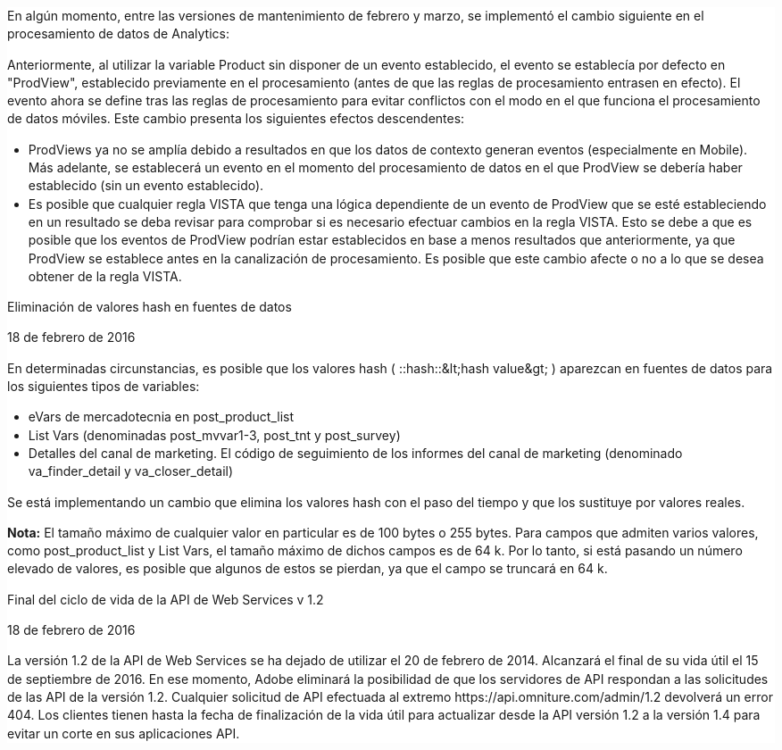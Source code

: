    <td colname="col2"> <p>En algún momento, entre las versiones de mantenimiento de febrero y marzo, se implementó el cambio siguiente en el procesamiento de datos de Analytics: </p> <p>Anteriormente, al utilizar la variable Product sin disponer de un evento establecido, el evento se establecía por defecto en "ProdView", establecido previamente en el procesamiento (antes de que las reglas de procesamiento entrasen en efecto). El evento ahora se define tras las reglas de procesamiento para evitar conflictos con el modo en el que funciona el procesamiento de datos móviles. Este cambio presenta los siguientes efectos descendentes: </p> 
    <ul id="ul_E85DDAAFE9654D8A9B635FDCE8E4FA7E"> 
     <li id="li_A18A2DAE2A97440D977A745E7C99404E">ProdViews ya no se amplía debido a resultados en que los datos de contexto generan eventos (especialmente en Mobile). Más adelante, se establecerá un evento en el momento del procesamiento de datos en el que ProdView se debería haber establecido (sin un evento establecido). </li> 
     <li id="li_75F4B73AE98241E3A900A526460CD70D">Es posible que cualquier regla VISTA que tenga una lógica dependiente de un evento de ProdView que se esté estableciendo en un resultado se deba revisar para comprobar si es necesario efectuar cambios en la regla VISTA. Esto se debe a que es posible que los eventos de ProdView podrían estar establecidos en base a menos resultados que anteriormente, ya que ProdView se establece antes en la canalización de procesamiento. Es posible que este cambio afecte o no a lo que se desea obtener de la regla VISTA. </li> 
    </ul> </td> 
  </tr> 
  <tr> 
   <td colname="col1"> <p>Eliminación de valores hash en fuentes de datos </p> </td> 
   <td colname="col02"> <p>18 de febrero de 2016 </p> </td> 
   <td colname="col2"> <p>En determinadas circunstancias, es posible que los valores hash (<span class="codeph"> ::hash::&amp;lt;hash value&amp;gt; </span>) aparezcan en fuentes de datos para los siguientes tipos de variables: </p> 
    <ul id="ul_A5A28649622E453585175B26012B05D5"> 
     <li id="li_2D74AB5476FC4363BD6C4F3AC171E216"> eVars de mercadotecnia en post_product_list </li> 
     <li id="li_47060365639045E3A7FC541C266791D5"> List Vars (denominadas  <span class="varname">post_mvvar1-3</span>, <span class="varname">post_tnt</span> y <span class="varname">post_survey</span>) </li> 
     <li id="li_2A5CC960FB994E279EBB2E0BB64BBC64"> Detalles del canal de marketing. El código de seguimiento de los informes del canal de marketing (denominado  <span class="varname">va_finder_detail</span> y <span class="varname">va_closer_detail</span>) </li> 
    </ul> <p>Se está implementando un cambio que elimina los valores hash con el paso del tiempo y que los sustituye por valores reales. </p> <p> <b>Nota:</b> El tamaño máximo de cualquier valor en particular es de 100 bytes o 255 bytes. Para campos que admiten varios valores, como <span class="varname">post_product_list</span> y List Vars, el tamaño máximo de dichos campos es de 64 k. Por lo tanto, si está pasando un número elevado de valores, es posible que algunos de estos se pierdan, ya que el campo se truncará en 64 k. </p> </td> 
  </tr> 
  <tr> 
   <td colname="col1"> <p>Final del ciclo de vida de la API de Web Services v 1.2 </p> </td> 
   <td colname="col02"> <p>18 de febrero de 2016 </p> </td> 
   <td colname="col2"> <p>La versión 1.2 de la API de Web Services se ha dejado de utilizar el 20 de febrero de 2014. Alcanzará el final de su vida útil el 15 de septiembre de 2016. En ese momento, Adobe eliminará la posibilidad de que los servidores de API respondan a las solicitudes de las API de la versión 1.2. Cualquier solicitud de API efectuada al extremo <span class="filepath">https://api.omniture.com/admin/1.2</span> devolverá un error 404. Los clientes tienen hasta la fecha de finalización de la vida útil para actualizar desde la API versión 1.2 a la versión 1.4 para evitar un corte en sus aplicaciones API. 
      